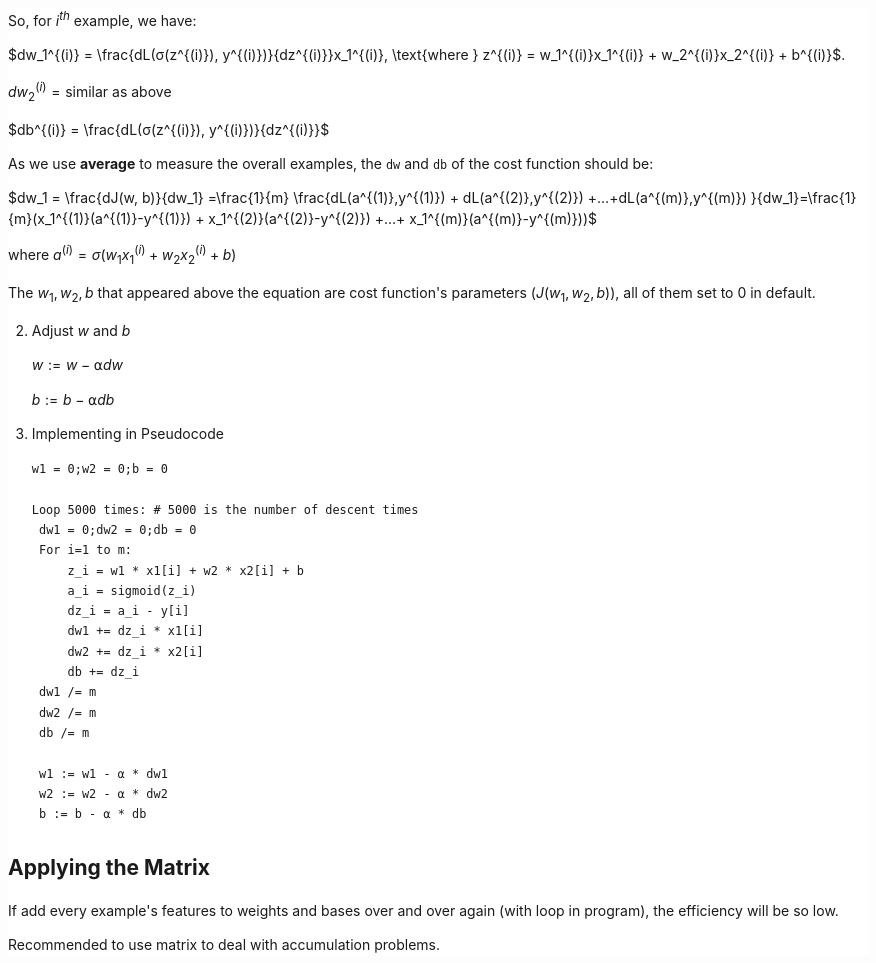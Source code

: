    So, for $i^{th}$ example, we have:

   $dw_1^{(i)} = \frac{dL(σ(z^{(i)}), y^{(i)})}{dz^{(i)}}x_1^{(i)}, \text{where } z^{(i)} = w_1^{(i)}x_1^{(i)} + w_2^{(i)}x_2^{(i)} + b^{(i)}​$. 

   $dw_2^{(i)} = \text{similar as above}​$

   $db^{(i)} = \frac{dL(σ(z^{(i)}), y^{(i)})}{dz^{(i)}}$

   As we use **average** to measure the overall examples, the `dw` and `db` of the cost function should be:

   $dw_1 = \frac{dJ(w, b)}{dw_1} =\frac{1}{m} \frac{dL(a^{(1)},y^{(1)}) + dL(a^{(2)},y^{(2)}) +…+dL(a^{(m)},y^{(m)}) }{dw_1}=\frac{1}{m}(x_1^{(1)}(a^{(1)}-y^{(1)}) + x_1^{(2)}(a^{(2)}-y^{(2)}) +…+ x_1^{(m)}(a^{(m)}-y^{(m)}))$

   $\text{where }a^{(i)}=σ(w_1x_1^{(i)}+w_2x_2^{(i)}+b)$

   The $w_1,w_2,b$ that appeared above the equation are cost function's parameters ($J(w_1,w_2,b)$), all of them set to 0 in default.

2. Adjust $w$ and $b$

   $w := w - ⍺dw$ 

   $b := b - ⍺db$ 

3. Implementing in Pseudocode

   ```pseudocode
   w1 = 0;w2 = 0;b = 0
   
   Loop 5000 times: # 5000 is the number of descent times
   	dw1 = 0;dw2 = 0;db = 0
   	For i=1 to m:
   		z_i = w1 * x1[i] + w2 * x2[i] + b
   		a_i = sigmoid(z_i)
   		dz_i = a_i - y[i]
   		dw1 += dz_i * x1[i]
   		dw2 += dz_i * x2[i]
   		db += dz_i
   	dw1 /= m
   	dw2 /= m
   	db /= m
   	
   	w1 := w1 - ⍺ * dw1
   	w2 := w2 - ⍺ * dw2
   	b := b - ⍺ * db
   ```

   

## Applying the Matrix

If add every example's features to weights and bases over and over again (with loop in program), the efficiency will be so low.

Recommended to use matrix to deal with accumulation problems.
